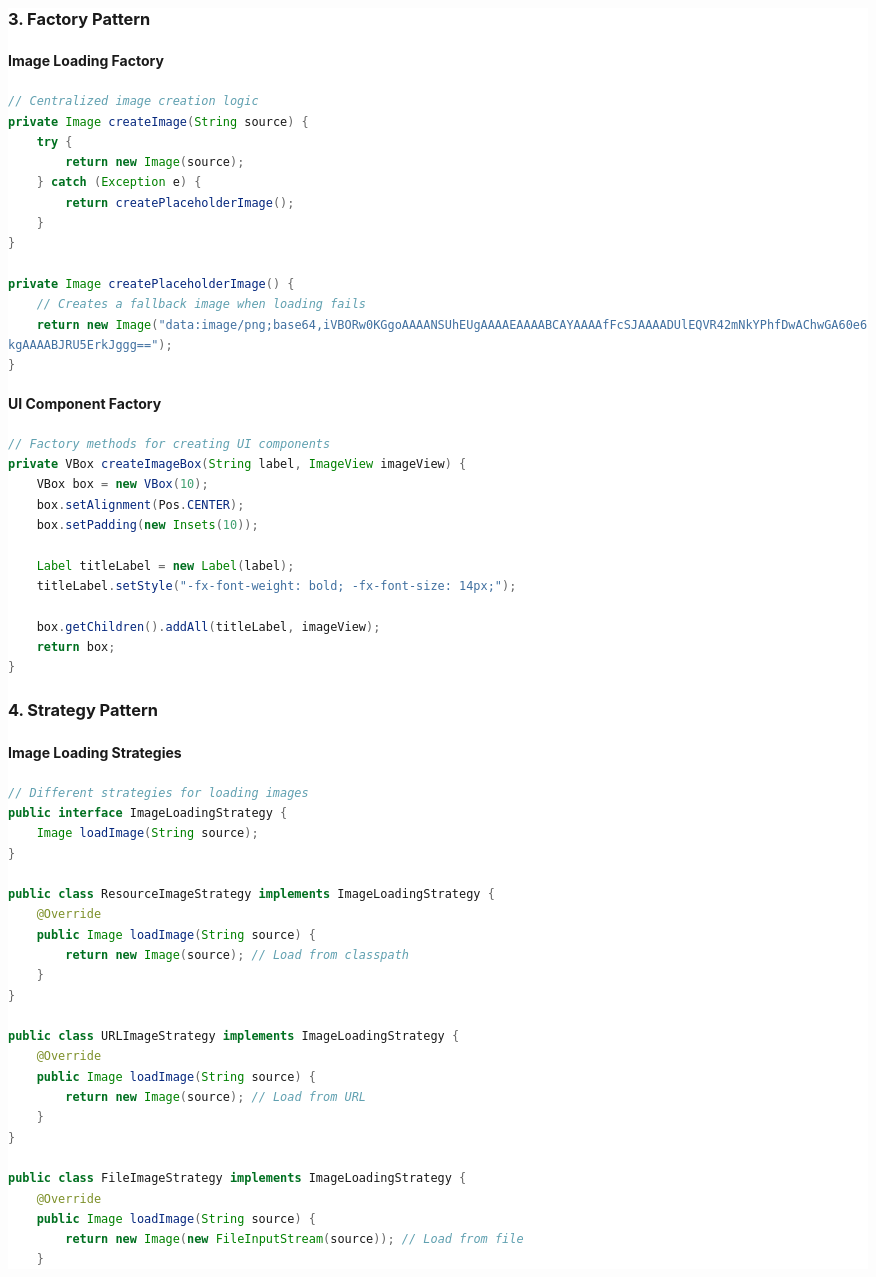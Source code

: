 ### 3. Factory Pattern

#### Image Loading Factory
```java
// Centralized image creation logic
private Image createImage(String source) {
    try {
        return new Image(source);
    } catch (Exception e) {
        return createPlaceholderImage();
    }
}

private Image createPlaceholderImage() {
    // Creates a fallback image when loading fails
    return new Image("data:image/png;base64,iVBORw0KGgoAAAANSUhEUgAAAAEAAAABCAYAAAAfFcSJAAAADUlEQVR42mNkYPhfDwAChwGA60e6kgAAAABJRU5ErkJggg==");
}
```

#### UI Component Factory
```java
// Factory methods for creating UI components
private VBox createImageBox(String label, ImageView imageView) {
    VBox box = new VBox(10);
    box.setAlignment(Pos.CENTER);
    box.setPadding(new Insets(10));
    
    Label titleLabel = new Label(label);
    titleLabel.setStyle("-fx-font-weight: bold; -fx-font-size: 14px;");
    
    box.getChildren().addAll(titleLabel, imageView);
    return box;
}
```

### 4. Strategy Pattern

#### Image Loading Strategies
```java
// Different strategies for loading images
public interface ImageLoadingStrategy {
    Image loadImage(String source);
}

public class ResourceImageStrategy implements ImageLoadingStrategy {
    @Override
    public Image loadImage(String source) {
        return new Image(source); // Load from classpath
    }
}

public class URLImageStrategy implements ImageLoadingStrategy {
    @Override
    public Image loadImage(String source) {
        return new Image(source); // Load from URL
    }
}

public class FileImageStrategy implements ImageLoadingStrategy {
    @Override
    public Image loadImage(String source) {
        return new Image(new FileInputStream(source)); // Load from file
    }
```